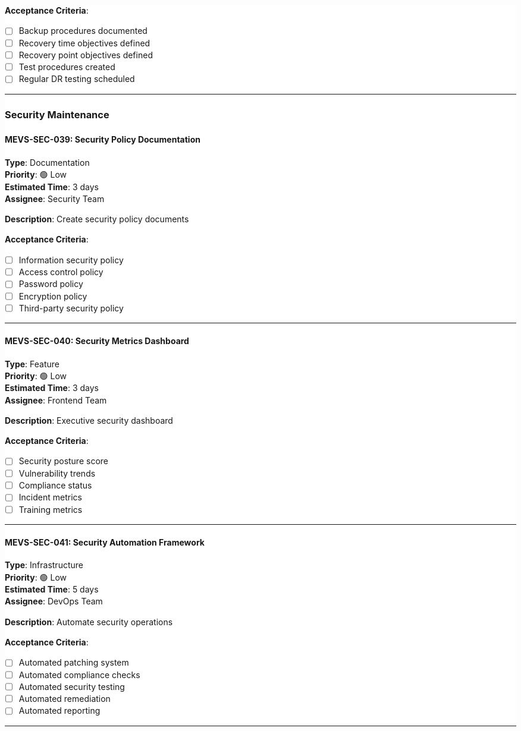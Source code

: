 **Acceptance Criteria**:
- [ ] Backup procedures documented
- [ ] Recovery time objectives defined
- [ ] Recovery point objectives defined
- [ ] Test procedures created
- [ ] Regular DR testing scheduled

---

### Security Maintenance

#### MEVS-SEC-039: Security Policy Documentation
**Type**: Documentation  
**Priority**: 🟢 Low  
**Estimated Time**: 3 days  
**Assignee**: Security Team

**Description**: Create security policy documents

**Acceptance Criteria**:
- [ ] Information security policy
- [ ] Access control policy
- [ ] Password policy
- [ ] Encryption policy
- [ ] Third-party security policy

---

#### MEVS-SEC-040: Security Metrics Dashboard
**Type**: Feature  
**Priority**: 🟢 Low  
**Estimated Time**: 3 days  
**Assignee**: Frontend Team

**Description**: Executive security dashboard

**Acceptance Criteria**:
- [ ] Security posture score
- [ ] Vulnerability trends
- [ ] Compliance status
- [ ] Incident metrics
- [ ] Training metrics

---

#### MEVS-SEC-041: Security Automation Framework
**Type**: Infrastructure  
**Priority**: 🟢 Low  
**Estimated Time**: 5 days  
**Assignee**: DevOps Team

**Description**: Automate security operations

**Acceptance Criteria**:
- [ ] Automated patching system
- [ ] Automated compliance checks
- [ ] Automated security testing
- [ ] Automated remediation
- [ ] Automated reporting

---